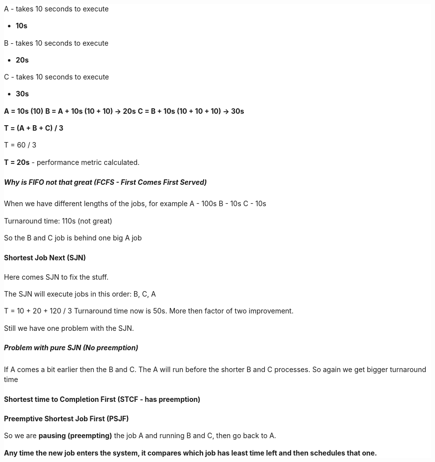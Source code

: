A - takes 10 seconds to execute

- **10s**

B - takes 10 seconds to execute

- **20s**

C - takes 10 seconds to execute

- **30s**

**A = 10s (10)**
**B = A + 10s (10 + 10) -> 20s**
**C = B + 10s (10 + 10 + 10) -> 30s**

**T = (A + B + C) / 3**

T = 60 / 3

**T = 20s** - performance metric calculated.

##### Why is FIFO not that great (FCFS - First Comes First Served)

When we have different lengths of the jobs, for example
A - 100s
B - 10s
C - 10s

Turnaround time: 110s (not great)

So the B and C job is behind one big A job

#### Shortest Job Next (SJN)

Here comes SJN to fix the stuff.

The SJN will execute jobs in this order:
B, C, A

T = 10 + 20 + 120 / 3
Turnaround time now is 50s.
More then factor of two improvement.

Still we have one problem with the SJN.

##### Problem with pure SJN (No preemption)

If A comes a bit earlier then the B and C. The A will run before the shorter B and C processes.
So again we get bigger turnaround time

#### Shortest time to Completion First (STCF - has preemption)

**Preemptive Shortest Job First (PSJF)**

So we are **pausing (preempting)** the job A and running B and C, then go back to A.

**Any time the new job enters the system, it compares which job has least time left and then schedules that one.**
